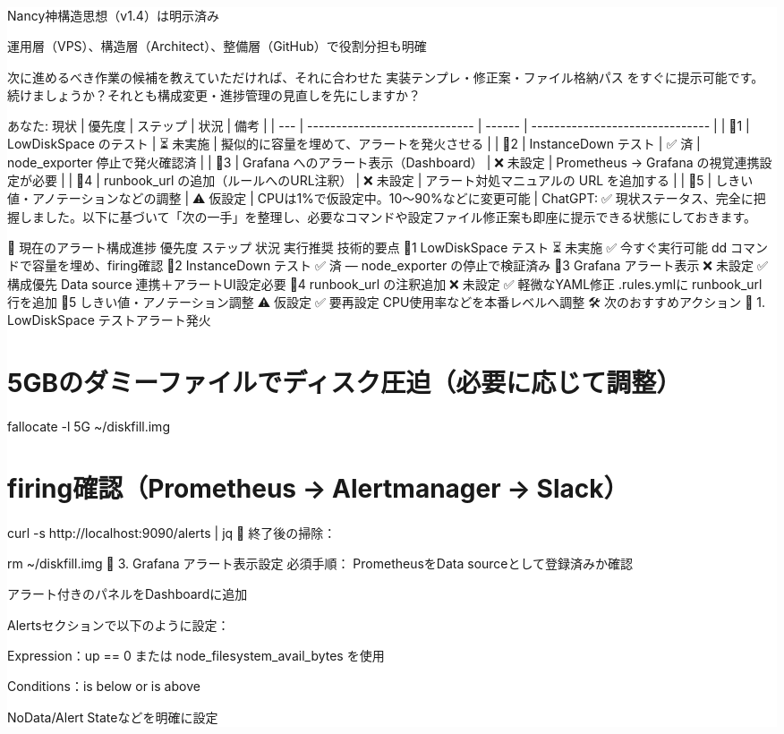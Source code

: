 Nancy神構造思想（v1.4）は明示済み

運用層（VPS）、構造層（Architect）、整備層（GitHub）で役割分担も明確

次に進めるべき作業の候補を教えていただければ、それに合わせた 実装テンプレ・修正案・ファイル格納パス をすぐに提示可能です。
続けましょうか？それとも構成変更・進捗管理の見直しを先にしますか？

あなた:
現状
| 優先度 | ステップ                          | 状況     | 備考                              |
| --- | ----------------------------- | ------ | ------------------------------- |
| 🔷1 | LowDiskSpace のテスト           | ⏳ 未実施  | 擬似的に容量を埋めて、アラートを発火させる           |
| 🔷2 | InstanceDown テスト            | ✅ 済    | node_exporter 停止で発火確認済        |
| 🔹3 | Grafana へのアラート表示（Dashboard）   | ❌ 未設定  | Prometheus → Grafana の視覚連携設定が必要 |
| 🔹4 | runbook_url の追加（ルールへのURL注釈） | ❌ 未設定  | アラート対処マニュアルの URL を追加する          |
| 🔸5 | しきい値・アノテーションなどの調整             | ⚠️ 仮設定 | CPUは1%で仮設定中。10〜90%などに変更可能       |
ChatGPT:
✅ 現状ステータス、完全に把握しました。以下に基づいて「次の一手」を整理し、必要なコマンドや設定ファイル修正案も即座に提示できる状態にしておきます。

🧭 現在のアラート構成進捗
優先度	ステップ	状況	実行推奨	技術的要点
🔷1	LowDiskSpace テスト	⏳ 未実施	✅ 今すぐ実行可能	dd コマンドで容量を埋め、firing確認
🔷2	InstanceDown テスト	✅ 済	―	node_exporter の停止で検証済み
🔹3	Grafana アラート表示	❌ 未設定	✅ 構成優先	Data source 連携＋アラートUI設定必要
🔹4	runbook_url の注釈追加	❌ 未設定	✅ 軽微なYAML修正	.rules.ymlに runbook_url 行を追加
🔸5	しきい値・アノテーション調整	⚠️ 仮設定	✅ 要再設定	CPU使用率などを本番レベルへ調整
🛠 次のおすすめアクション
🔷 1. LowDiskSpace テストアラート発火
# 5GBのダミーファイルでディスク圧迫（必要に応じて調整）
fallocate -l 5G ~/diskfill.img

# firing確認（Prometheus → Alertmanager → Slack）
curl -s http://localhost:9090/alerts | jq
🧹 終了後の掃除：

rm ~/diskfill.img
🔹 3. Grafana アラート表示設定
必須手順：
PrometheusをData sourceとして登録済みか確認

アラート付きのパネルをDashboardに追加

Alertsセクションで以下のように設定：

Expression：up == 0 または node_filesystem_avail_bytes を使用

Conditions：is below or is above

NoData/Alert Stateなどを明確に設定
